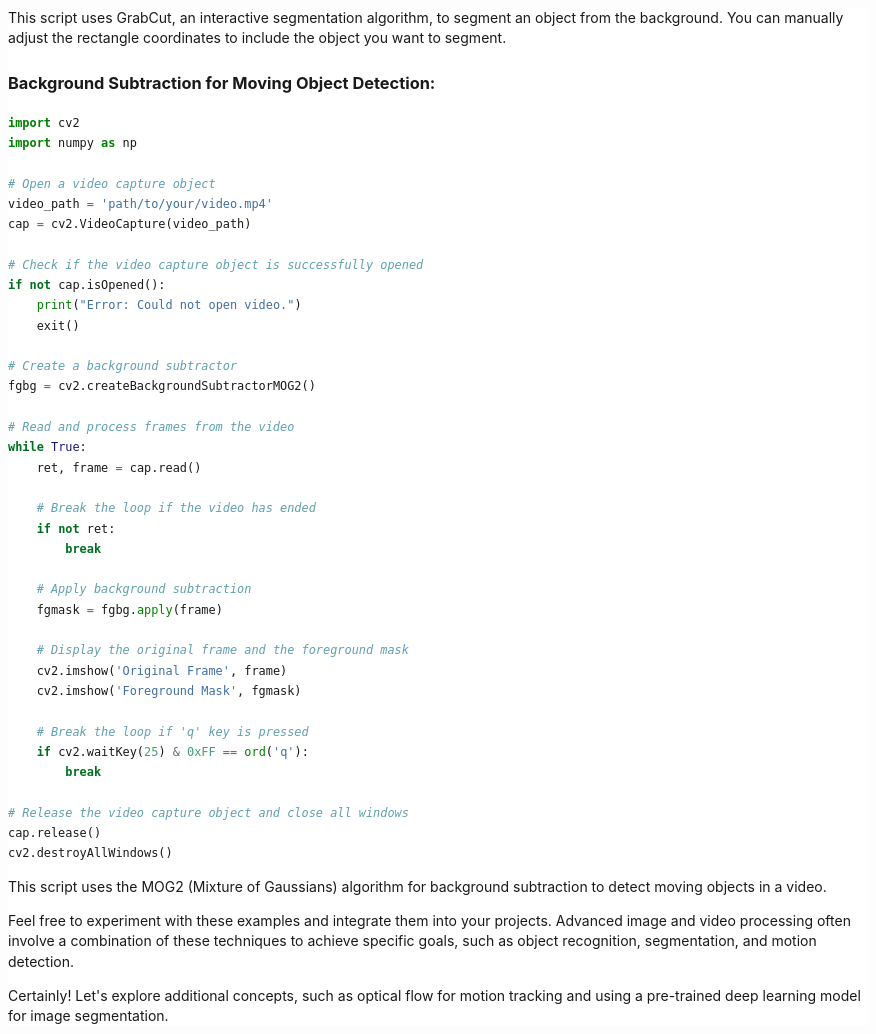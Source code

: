 This script uses GrabCut, an interactive segmentation algorithm, to segment an object from the background. You can manually adjust the rectangle coordinates to include the object you want to segment.

### Background Subtraction for Moving Object Detection:

```python
import cv2
import numpy as np

# Open a video capture object
video_path = 'path/to/your/video.mp4'
cap = cv2.VideoCapture(video_path)

# Check if the video capture object is successfully opened
if not cap.isOpened():
    print("Error: Could not open video.")
    exit()

# Create a background subtractor
fgbg = cv2.createBackgroundSubtractorMOG2()

# Read and process frames from the video
while True:
    ret, frame = cap.read()

    # Break the loop if the video has ended
    if not ret:
        break

    # Apply background subtraction
    fgmask = fgbg.apply(frame)

    # Display the original frame and the foreground mask
    cv2.imshow('Original Frame', frame)
    cv2.imshow('Foreground Mask', fgmask)

    # Break the loop if 'q' key is pressed
    if cv2.waitKey(25) & 0xFF == ord('q'):
        break

# Release the video capture object and close all windows
cap.release()
cv2.destroyAllWindows()
```

This script uses the MOG2 (Mixture of Gaussians) algorithm for background subtraction to detect moving objects in a video.

Feel free to experiment with these examples and integrate them into your projects. Advanced image and video processing often involve a combination of these techniques to achieve specific goals, such as object recognition, segmentation, and motion detection.

Certainly! Let's explore additional concepts, such as optical flow for motion tracking and using a pre-trained deep learning model for image segmentation.
